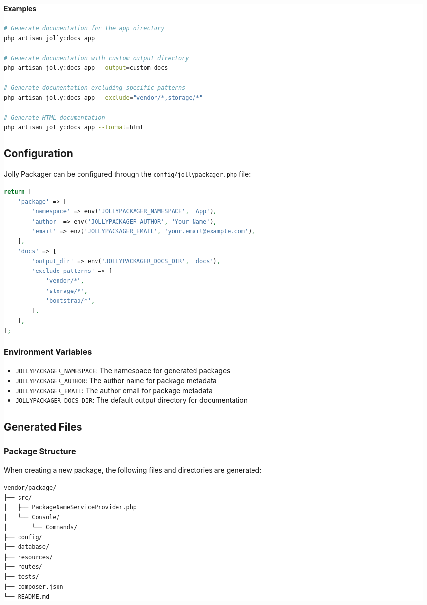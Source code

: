 #### Examples

```bash
# Generate documentation for the app directory
php artisan jolly:docs app

# Generate documentation with custom output directory
php artisan jolly:docs app --output=custom-docs

# Generate documentation excluding specific patterns
php artisan jolly:docs app --exclude="vendor/*,storage/*"

# Generate HTML documentation
php artisan jolly:docs app --format=html
```

## Configuration

Jolly Packager can be configured through the `config/jollypackager.php` file:

```php
return [
    'package' => [
        'namespace' => env('JOLLYPACKAGER_NAMESPACE', 'App'),
        'author' => env('JOLLYPACKAGER_AUTHOR', 'Your Name'),
        'email' => env('JOLLYPACKAGER_EMAIL', 'your.email@example.com'),
    ],
    'docs' => [
        'output_dir' => env('JOLLYPACKAGER_DOCS_DIR', 'docs'),
        'exclude_patterns' => [
            'vendor/*',
            'storage/*',
            'bootstrap/*',
        ],
    ],
];
```

### Environment Variables

- `JOLLYPACKAGER_NAMESPACE`: The namespace for generated packages
- `JOLLYPACKAGER_AUTHOR`: The author name for package metadata
- `JOLLYPACKAGER_EMAIL`: The author email for package metadata
- `JOLLYPACKAGER_DOCS_DIR`: The default output directory for documentation

## Generated Files

### Package Structure

When creating a new package, the following files and directories are generated:

```
vendor/package/
├── src/
│   ├── PackageNameServiceProvider.php
│   └── Console/
│       └── Commands/
├── config/
├── database/
├── resources/
├── routes/
├── tests/
├── composer.json
└── README.md
```
